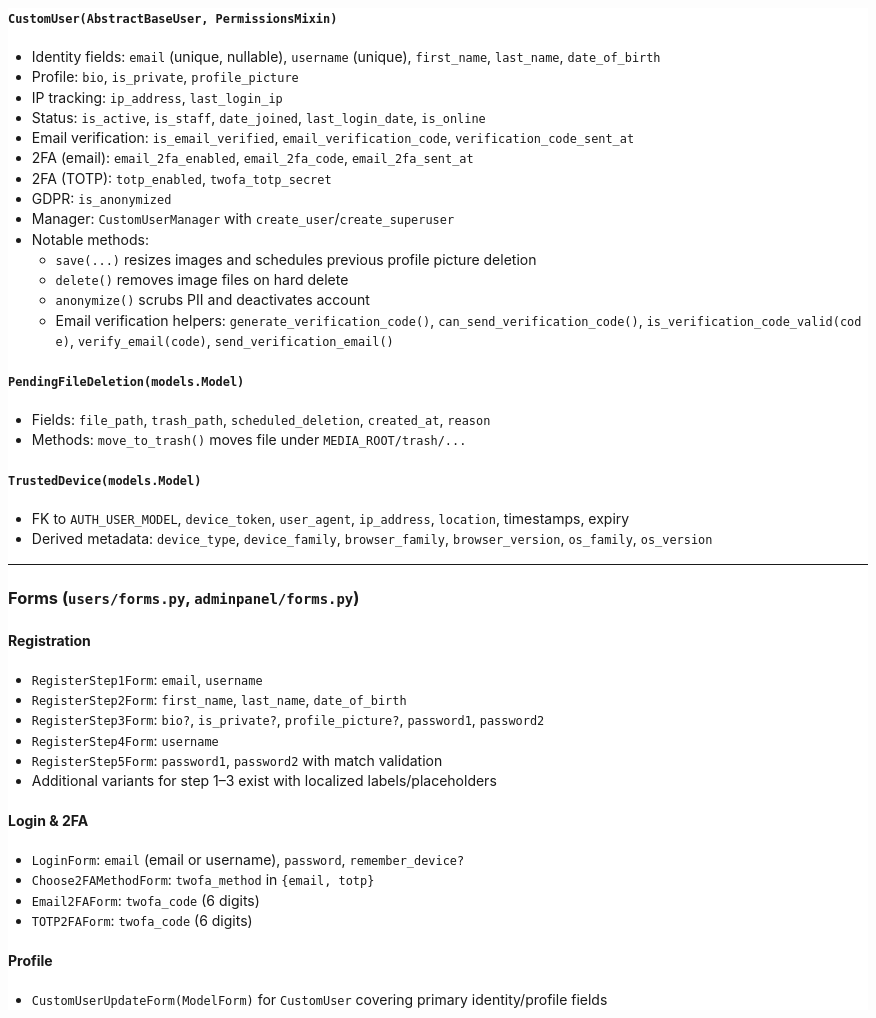 #### `CustomUser(AbstractBaseUser, PermissionsMixin)`

- Identity fields: `email` (unique, nullable), `username` (unique), `first_name`, `last_name`, `date_of_birth`
- Profile: `bio`, `is_private`, `profile_picture`
- IP tracking: `ip_address`, `last_login_ip`
- Status: `is_active`, `is_staff`, `date_joined`, `last_login_date`, `is_online`
- Email verification: `is_email_verified`, `email_verification_code`, `verification_code_sent_at`
- 2FA (email): `email_2fa_enabled`, `email_2fa_code`, `email_2fa_sent_at`
- 2FA (TOTP): `totp_enabled`, `twofa_totp_secret`
- GDPR: `is_anonymized`
- Manager: `CustomUserManager` with `create_user`/`create_superuser`
- Notable methods:
  - `save(...)` resizes images and schedules previous profile picture deletion
  - `delete()` removes image files on hard delete
  - `anonymize()` scrubs PII and deactivates account
  - Email verification helpers: `generate_verification_code()`, `can_send_verification_code()`, `is_verification_code_valid(code)`, `verify_email(code)`, `send_verification_email()`

#### `PendingFileDeletion(models.Model)`

- Fields: `file_path`, `trash_path`, `scheduled_deletion`, `created_at`, `reason`
- Methods: `move_to_trash()` moves file under `MEDIA_ROOT/trash/...`

#### `TrustedDevice(models.Model)`

- FK to `AUTH_USER_MODEL`, `device_token`, `user_agent`, `ip_address`, `location`, timestamps, expiry
- Derived metadata: `device_type`, `device_family`, `browser_family`, `browser_version`, `os_family`, `os_version`

---

### Forms (`users/forms.py`, `adminpanel/forms.py`)

#### Registration

- `RegisterStep1Form`: `email`, `username`
- `RegisterStep2Form`: `first_name`, `last_name`, `date_of_birth`
- `RegisterStep3Form`: `bio?`, `is_private?`, `profile_picture?`, `password1`, `password2`
- `RegisterStep4Form`: `username`
- `RegisterStep5Form`: `password1`, `password2` with match validation
- Additional variants for step 1–3 exist with localized labels/placeholders

#### Login & 2FA

- `LoginForm`: `email` (email or username), `password`, `remember_device?`
- `Choose2FAMethodForm`: `twofa_method` in `{email, totp}`
- `Email2FAForm`: `twofa_code` (6 digits)
- `TOTP2FAForm`: `twofa_code` (6 digits)

#### Profile

- `CustomUserUpdateForm(ModelForm)` for `CustomUser` covering primary identity/profile fields
